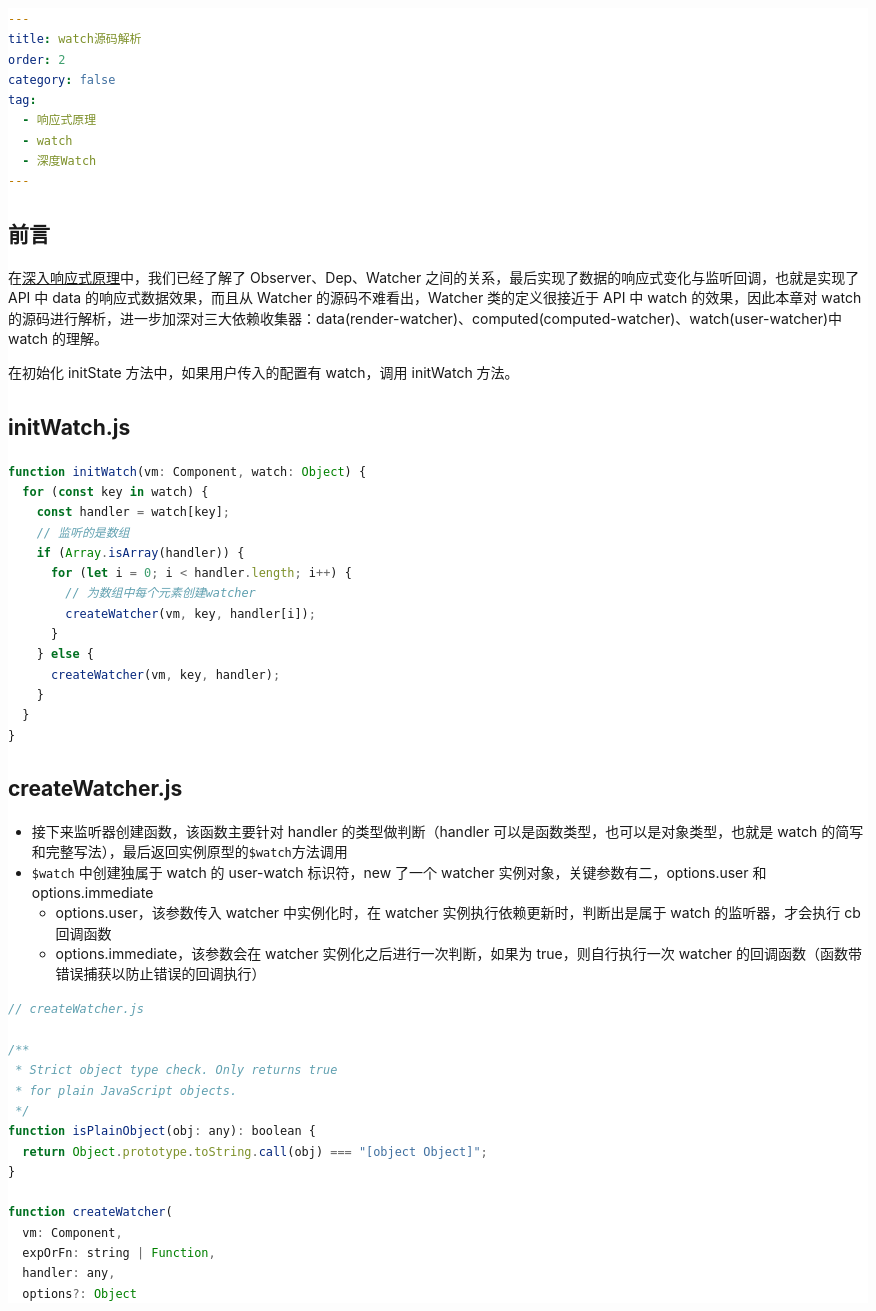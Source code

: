 ```yaml
---
title: watch源码解析
order: 2
category: false
tag:
  - 响应式原理
  - watch
  - 深度Watch
---
```


## 前言

在[深入响应式原理](./1-深入响应式原理.html)中，我们已经了解了 Observer、Dep、Watcher 之间的关系，最后实现了数据的响应式变化与监听回调，也就是实现了 API 中 data 的响应式数据效果，而且从 Watcher 的源码不难看出，Watcher 类的定义很接近于 API 中 watch 的效果，因此本章对 watch 的源码进行解析，进一步加深对三大依赖收集器：data(render-watcher)、computed(computed-watcher)、watch(user-watcher)中 watch 的理解。

在初始化 initState 方法中，如果用户传入的配置有 watch，调用 initWatch 方法。

## initWatch.js

```js
function initWatch(vm: Component, watch: Object) {
  for (const key in watch) {
    const handler = watch[key];
    // 监听的是数组
    if (Array.isArray(handler)) {
      for (let i = 0; i < handler.length; i++) {
        // 为数组中每个元素创建watcher
        createWatcher(vm, key, handler[i]);
      }
    } else {
      createWatcher(vm, key, handler);
    }
  }
}
```

## createWatcher.js

- 接下来监听器创建函数，该函数主要针对 handler 的类型做判断（handler 可以是函数类型，也可以是对象类型，也就是 watch 的简写和完整写法），最后返回实例原型的`$watch`方法调用
- `$watch` 中创建独属于 watch 的 user-watch 标识符，new 了一个 watcher 实例对象，关键参数有二，options.user 和 options.immediate
  - options.user，该参数传入 watcher 中实例化时，在 watcher 实例执行依赖更新时，判断出是属于 watch 的监听器，才会执行 cb 回调函数
  - options.immediate，该参数会在 watcher 实例化之后进行一次判断，如果为 true，则自行执行一次 watcher 的回调函数（函数带错误捕获以防止错误的回调执行）

```js
// createWatcher.js

/**
 * Strict object type check. Only returns true
 * for plain JavaScript objects.
 */
function isPlainObject(obj: any): boolean {
  return Object.prototype.toString.call(obj) === "[object Object]";
}

function createWatcher(
  vm: Component,
  expOrFn: string | Function,
  handler: any,
  options?: Object
```